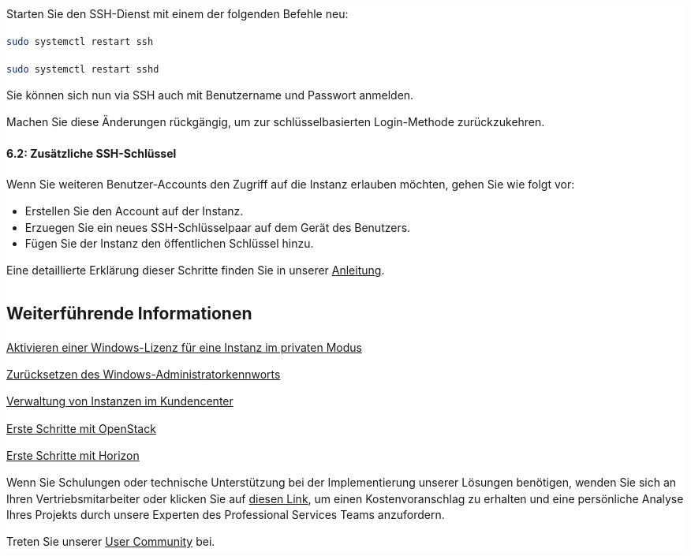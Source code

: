 Starten Sie den SSH-Dienst mit einem der folgenden Befehle neu:

```bash
sudo systemctl restart ssh
```

```bash
sudo systemctl restart sshd
```

Sie können sich nun via SSH auch mit Benutzername und Passwort anmelden.

Machen Sie diese Änderungen rückgängig, um zur schlüsselbasierten Login-Methode zurückzukehren.

<a name="add-keys"></a>

#### 6.2: Zusätzliche SSH-Schlüssel

Wenn Sie weiteren Benutzer-Accounts den Zugriff auf die Instanz erlauben möchten, gehen Sie wie folgt vor:

- Erstellen Sie den Account auf der Instanz.
- Erzuegen Sie ein neues SSH-Schlüsselpaar auf dem Gerät des Benutzers.
- Fügen Sie der Instanz den öffentlichen Schlüssel hinzu.

Eine detaillierte Erklärung dieser Schritte finden Sie in unserer [Anleitung](/pages/public_cloud/compute/configuring_additional_ssh_keys).

<a name="go-further"></a>

## Weiterführende Informationen

[Aktivieren einer Windows-Lizenz für eine Instanz im privaten Modus](/pages/public_cloud/compute/activate-windows-license-private-mode)

[Zurücksetzen des Windows-Administratorkennworts](/pages/bare_metal_cloud/virtual_private_servers/resetting_a_windows_password)

[Verwaltung von Instanzen im Kundencenter](/pages/public_cloud/compute/first_steps_with_public_cloud_instance)

[Erste Schritte mit OpenStack](/pages/public_cloud/compute/prepare_the_environment_for_using_the_openstack_api)

[Erste Schritte mit Horizon](/pages/public_cloud/compute/introducing_horizon)


Wenn Sie Schulungen oder technische Unterstützung bei der Implementierung unserer Lösungen benötigen, wenden Sie sich an Ihren Vertriebsmitarbeiter oder klicken Sie auf [diesen Link](/links/professional-services), um einen Kostenvoranschlag zu erhalten und eine persönliche Analyse Ihres Projekts durch unsere Experten des Professional Services Teams anzufordern.

Treten Sie unserer [User Community](/links/community) bei.